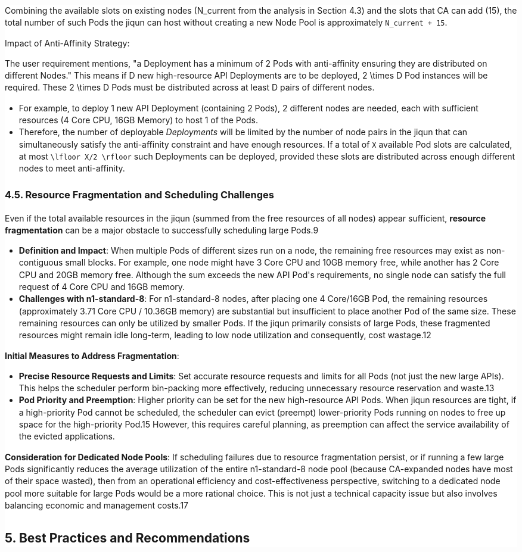 Combining the available slots on existing nodes (N_current from the analysis in Section 4.3) and the slots that CA can add (15), the total number of such Pods the jiqun can host without creating a new Node Pool is approximately `N_current + 15`.

Impact of Anti-Affinity Strategy:

The user requirement mentions, "a Deployment has a minimum of 2 Pods with anti-affinity ensuring they are distributed on different Nodes." This means if D new high-resource API Deployments are to be deployed, 2 \times D Pod instances will be required. These 2 \times D Pods must be distributed across at least D pairs of different nodes.

- For example, to deploy 1 new API Deployment (containing 2 Pods), 2 different nodes are needed, each with sufficient resources (4 Core CPU, 16GB Memory) to host 1 of the Pods.
- Therefore, the number of deployable _Deployments_ will be limited by the number of node pairs in the jiqun that can simultaneously satisfy the anti-affinity constraint and have enough resources. If a total of `X` available Pod slots are calculated, at most `\lfloor X/2 \rfloor` such Deployments can be deployed, provided these slots are distributed across enough different nodes to meet anti-affinity.

### 4.5. Resource Fragmentation and Scheduling Challenges

Even if the total available resources in the jiqun (summed from the free resources of all nodes) appear sufficient, **resource fragmentation** can be a major obstacle to successfully scheduling large Pods.9

- **Definition and Impact**: When multiple Pods of different sizes run on a node, the remaining free resources may exist as non-contiguous small blocks. For example, one node might have 3 Core CPU and 10GB memory free, while another has 2 Core CPU and 20GB memory free. Although the sum exceeds the new API Pod's requirements, no single node can satisfy the full request of 4 Core CPU and 16GB memory.
- **Challenges with n1-standard-8**: For n1-standard-8 nodes, after placing one 4 Core/16GB Pod, the remaining resources (approximately 3.71 Core CPU / 10.36GB memory) are substantial but insufficient to place another Pod of the same size. These remaining resources can only be utilized by smaller Pods. If the jiqun primarily consists of large Pods, these fragmented resources might remain idle long-term, leading to low node utilization and consequently, cost wastage.12

**Initial Measures to Address Fragmentation**:

- **Precise Resource Requests and Limits**: Set accurate resource requests and limits for all Pods (not just the new large APIs). This helps the scheduler perform bin-packing more effectively, reducing unnecessary resource reservation and waste.13
- **Pod Priority and Preemption**: Higher priority can be set for the new high-resource API Pods. When jiqun resources are tight, if a high-priority Pod cannot be scheduled, the scheduler can evict (preempt) lower-priority Pods running on nodes to free up space for the high-priority Pod.15 However, this requires careful planning, as preemption can affect the service availability of the evicted applications.

**Consideration for Dedicated Node Pools**: If scheduling failures due to resource fragmentation persist, or if running a few large Pods significantly reduces the average utilization of the entire n1-standard-8 node pool (because CA-expanded nodes have most of their space wasted), then from an operational efficiency and cost-effectiveness perspective, switching to a dedicated node pool more suitable for large Pods would be a more rational choice. This is not just a technical capacity issue but also involves balancing economic and management costs.17

## 5. Best Practices and Recommendations
